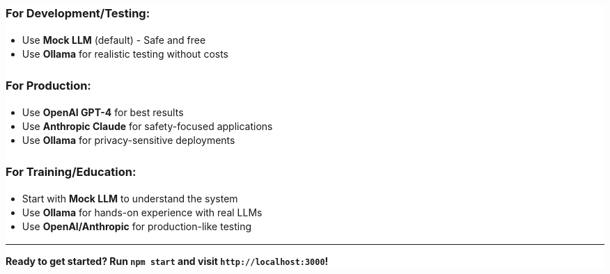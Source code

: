 ### **For Development/Testing:**
- Use **Mock LLM** (default) - Safe and free
- Use **Ollama** for realistic testing without costs

### **For Production:**
- Use **OpenAI GPT-4** for best results
- Use **Anthropic Claude** for safety-focused applications
- Use **Ollama** for privacy-sensitive deployments

### **For Training/Education:**
- Start with **Mock LLM** to understand the system
- Use **Ollama** for hands-on experience with real LLMs
- Use **OpenAI/Anthropic** for production-like testing

---

**Ready to get started? Run `npm start` and visit `http://localhost:3000`!**
